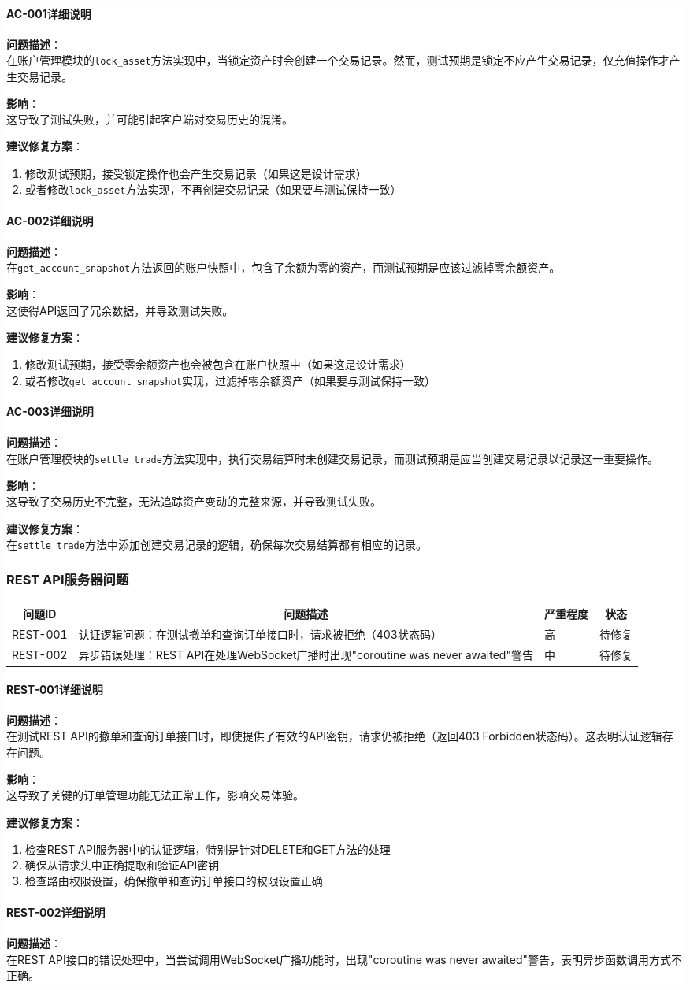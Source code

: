 #### AC-001详细说明
**问题描述**：  
在账户管理模块的`lock_asset`方法实现中，当锁定资产时会创建一个交易记录。然而，测试预期是锁定不应产生交易记录，仅充值操作才产生交易记录。

**影响**：  
这导致了测试失败，并可能引起客户端对交易历史的混淆。

**建议修复方案**：  
1. 修改测试预期，接受锁定操作也会产生交易记录（如果这是设计需求）
2. 或者修改`lock_asset`方法实现，不再创建交易记录（如果要与测试保持一致）

#### AC-002详细说明
**问题描述**：  
在`get_account_snapshot`方法返回的账户快照中，包含了余额为零的资产，而测试预期是应该过滤掉零余额资产。

**影响**：  
这使得API返回了冗余数据，并导致测试失败。

**建议修复方案**：  
1. 修改测试预期，接受零余额资产也会被包含在账户快照中（如果这是设计需求）
2. 或者修改`get_account_snapshot`实现，过滤掉零余额资产（如果要与测试保持一致）

#### AC-003详细说明
**问题描述**：  
在账户管理模块的`settle_trade`方法实现中，执行交易结算时未创建交易记录，而测试预期是应当创建交易记录以记录这一重要操作。

**影响**：  
这导致了交易历史不完整，无法追踪资产变动的完整来源，并导致测试失败。

**建议修复方案**：  
在`settle_trade`方法中添加创建交易记录的逻辑，确保每次交易结算都有相应的记录。

### REST API服务器问题

| 问题ID | 问题描述 | 严重程度 | 状态 |
|-------|---------|---------|------|
| REST-001 | 认证逻辑问题：在测试撤单和查询订单接口时，请求被拒绝（403状态码） | 高 | 待修复 |
| REST-002 | 异步错误处理：REST API在处理WebSocket广播时出现"coroutine was never awaited"警告 | 中 | 待修复 |

#### REST-001详细说明
**问题描述**：  
在测试REST API的撤单和查询订单接口时，即使提供了有效的API密钥，请求仍被拒绝（返回403 Forbidden状态码）。这表明认证逻辑存在问题。

**影响**：  
这导致了关键的订单管理功能无法正常工作，影响交易体验。

**建议修复方案**：  
1. 检查REST API服务器中的认证逻辑，特别是针对DELETE和GET方法的处理
2. 确保从请求头中正确提取和验证API密钥
3. 检查路由权限设置，确保撤单和查询订单接口的权限设置正确

#### REST-002详细说明
**问题描述**：  
在REST API接口的错误处理中，当尝试调用WebSocket广播功能时，出现"coroutine was never awaited"警告，表明异步函数调用方式不正确。
